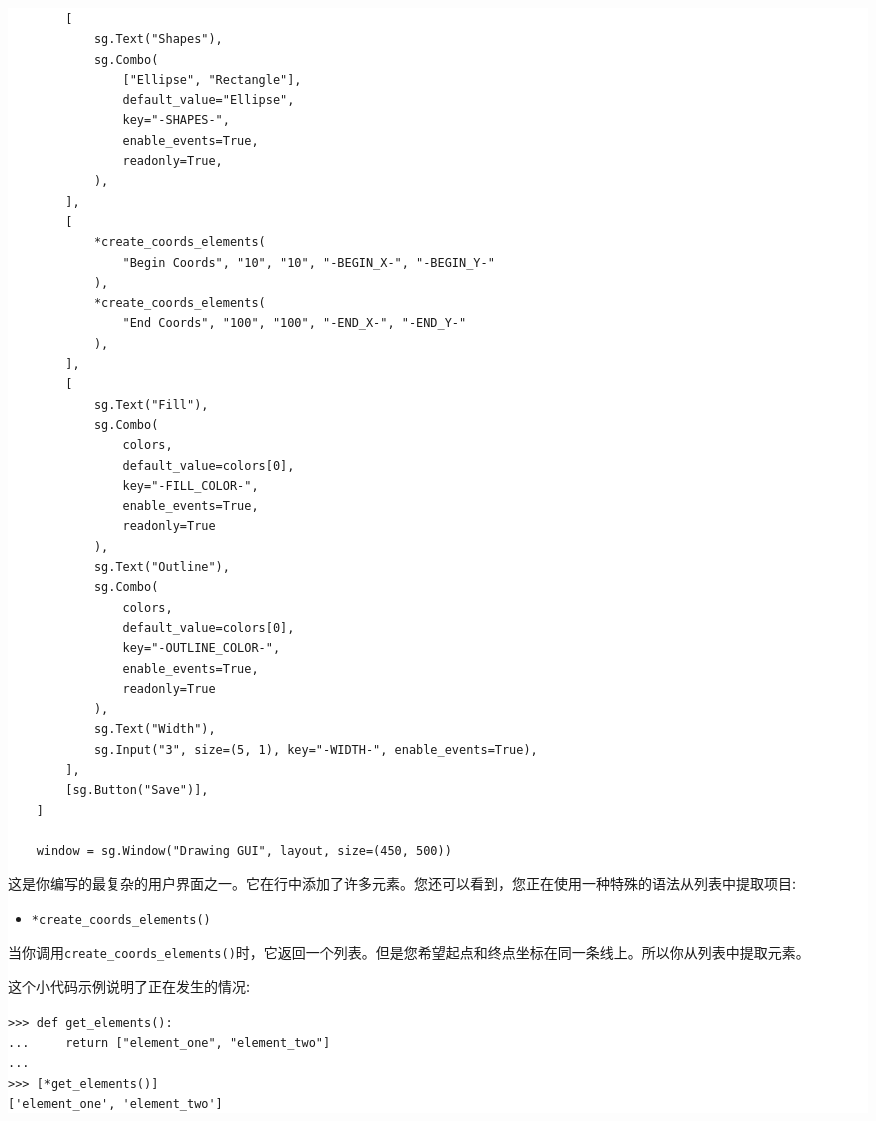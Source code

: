 ```
        [
            sg.Text("Shapes"),
            sg.Combo(
                ["Ellipse", "Rectangle"],
                default_value="Ellipse",
                key="-SHAPES-",
                enable_events=True,
                readonly=True,
            ),
        ],
        [
            *create_coords_elements(
                "Begin Coords", "10", "10", "-BEGIN_X-", "-BEGIN_Y-"
            ),
            *create_coords_elements(
                "End Coords", "100", "100", "-END_X-", "-END_Y-"
            ),
        ],
        [
            sg.Text("Fill"),
            sg.Combo(
                colors,
                default_value=colors[0],
                key="-FILL_COLOR-",
                enable_events=True,
                readonly=True
            ),
            sg.Text("Outline"),
            sg.Combo(
                colors,
                default_value=colors[0],
                key="-OUTLINE_COLOR-",
                enable_events=True,
                readonly=True
            ),
            sg.Text("Width"),
            sg.Input("3", size=(5, 1), key="-WIDTH-", enable_events=True),
        ],
        [sg.Button("Save")],
    ]

    window = sg.Window("Drawing GUI", layout, size=(450, 500))
```

这是你编写的最复杂的用户界面之一。它在行中添加了许多元素。您还可以看到，您正在使用一种特殊的语法从列表中提取项目:

*   `*create_coords_elements()`

当你调用`create_coords_elements()`时，它返回一个列表。但是您希望起点和终点坐标在同一条线上。所以你从列表中提取元素。

这个小代码示例说明了正在发生的情况:

```
>>> def get_elements():
...     return ["element_one", "element_two"]
... 
>>> [*get_elements()]
['element_one', 'element_two']
```
